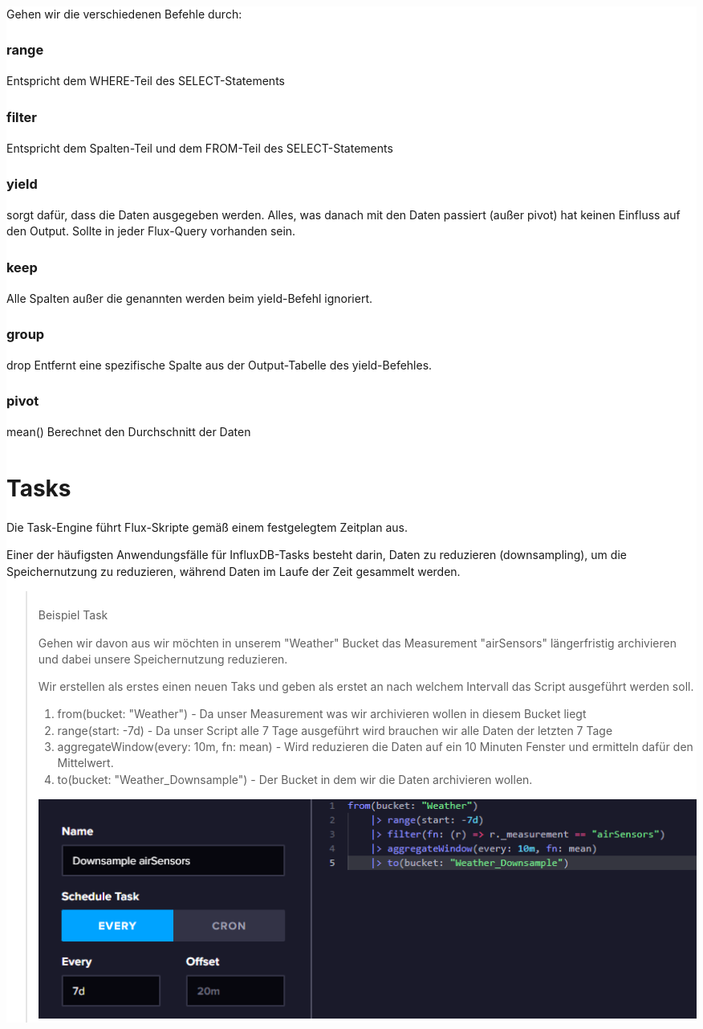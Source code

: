 Gehen wir die verschiedenen Befehle durch:

### range
Entspricht dem WHERE-Teil des SELECT-Statements

### filter
Entspricht dem Spalten-Teil und dem FROM-Teil des SELECT-Statements

### yield
sorgt dafür, dass die Daten ausgegeben werden. Alles, was danach mit den Daten passiert (außer pivot) hat keinen Einfluss auf den Output. Sollte in jeder Flux-Query vorhanden sein.

### keep
Alle Spalten außer die genannten werden beim yield-Befehl ignoriert.

### group
drop
Entfernt eine spezifische Spalte aus der Output-Tabelle des yield-Befehles.

### pivot
mean()
Berechnet den Durchschnitt der Daten

# Tasks
Die Task-Engine führt Flux-Skripte gemäß einem festgelegtem Zeitplan aus.

Einer der häufigsten Anwendungsfälle für InfluxDB-Tasks besteht darin, Daten zu reduzieren (downsampling), um die Speichernutzung zu reduzieren, während Daten im Laufe der Zeit gesammelt werden. 

><br>Beispiel Task
>
>Gehen wir davon aus wir möchten in unserem "Weather" Bucket das Measurement "airSensors" längerfristig archivieren und dabei unsere Speichernutzung reduzieren.
>
>Wir erstellen als erstes einen neuen Taks und geben als erstet an nach welchem Intervall das Script ausgeführt werden soll.
>
> 1. from(bucket: "Weather") - Da unser Measurement was wir archivieren wollen in diesem Bucket liegt
> 2. range(start: -7d) - Da unser Script alle 7 Tage ausgeführt wird brauchen wir alle Daten der letzten 7 Tage
> 3. aggregateWindow(every: 10m, fn: mean) - Wird reduzieren die Daten auf ein 10 Minuten Fenster und ermitteln dafür den Mittelwert. 
> 4. to(bucket: "Weather_Downsample") - Der Bucket in dem wir die Daten archivieren wollen.
> 
>![alt](images\tasks_1.png)
>